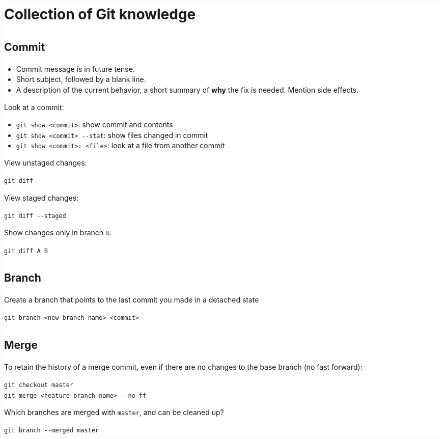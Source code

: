 # Collection of Git knowledge

## Commit

- Commit message is in future tense.
- Short subject, followed by a blank line.
- A description of the current behavior, a short summary of **why** the fix is needed. Mention side effects.

Look at a commit:

- `git show <commit>`: show commit and contents
- `git show <commit> --stat`: show files changed in commit
- `git show <commit>: <file>`: look at a file from another commit

View unstaged changes:

```git
git diff
```

View staged changes:

```git
git diff --staged
```

Show changes only in branch `B`:

```git
git diff A B
```

## Branch

Create a branch that points to the last commit you made in a detached state

```git
git branch <new-branch-name> <commit>
```

## Merge

To retain the history of a merge commit, even if there are no changes to the base branch (no fast forward):

```git
git checkout master
git merge <feature-branch-name> --no-ff
```

Which branches are merged with `master`, and can be cleaned up?

```git
git branch --merged master
```
